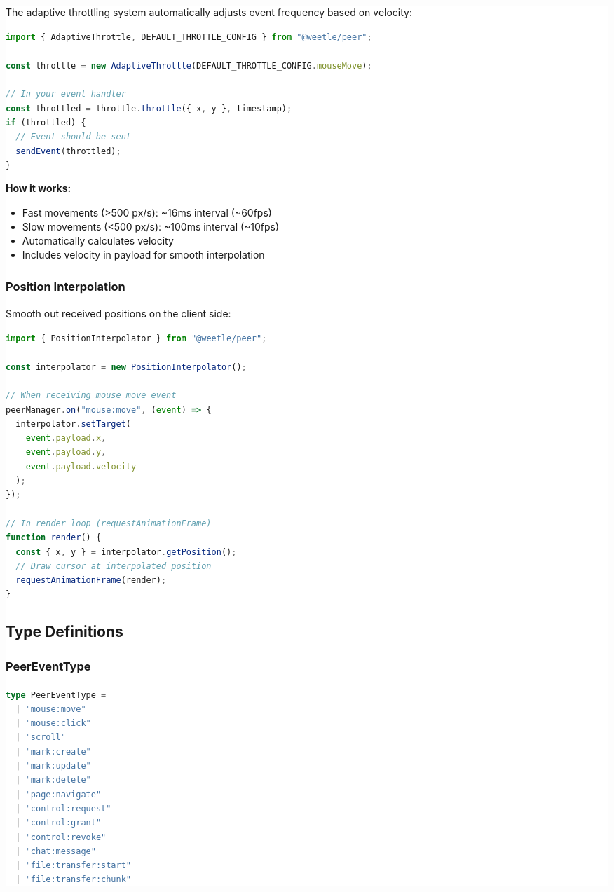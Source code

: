 The adaptive throttling system automatically adjusts event frequency based on velocity:

```typescript
import { AdaptiveThrottle, DEFAULT_THROTTLE_CONFIG } from "@weetle/peer";

const throttle = new AdaptiveThrottle(DEFAULT_THROTTLE_CONFIG.mouseMove);

// In your event handler
const throttled = throttle.throttle({ x, y }, timestamp);
if (throttled) {
  // Event should be sent
  sendEvent(throttled);
}
```

**How it works:**
- Fast movements (>500 px/s): ~16ms interval (~60fps)
- Slow movements (<500 px/s): ~100ms interval (~10fps)
- Automatically calculates velocity
- Includes velocity in payload for smooth interpolation

### Position Interpolation

Smooth out received positions on the client side:

```typescript
import { PositionInterpolator } from "@weetle/peer";

const interpolator = new PositionInterpolator();

// When receiving mouse move event
peerManager.on("mouse:move", (event) => {
  interpolator.setTarget(
    event.payload.x,
    event.payload.y,
    event.payload.velocity
  );
});

// In render loop (requestAnimationFrame)
function render() {
  const { x, y } = interpolator.getPosition();
  // Draw cursor at interpolated position
  requestAnimationFrame(render);
}
```

## Type Definitions

### PeerEventType

```typescript
type PeerEventType =
  | "mouse:move"
  | "mouse:click"
  | "scroll"
  | "mark:create"
  | "mark:update"
  | "mark:delete"
  | "page:navigate"
  | "control:request"
  | "control:grant"
  | "control:revoke"
  | "chat:message"
  | "file:transfer:start"
  | "file:transfer:chunk"
```